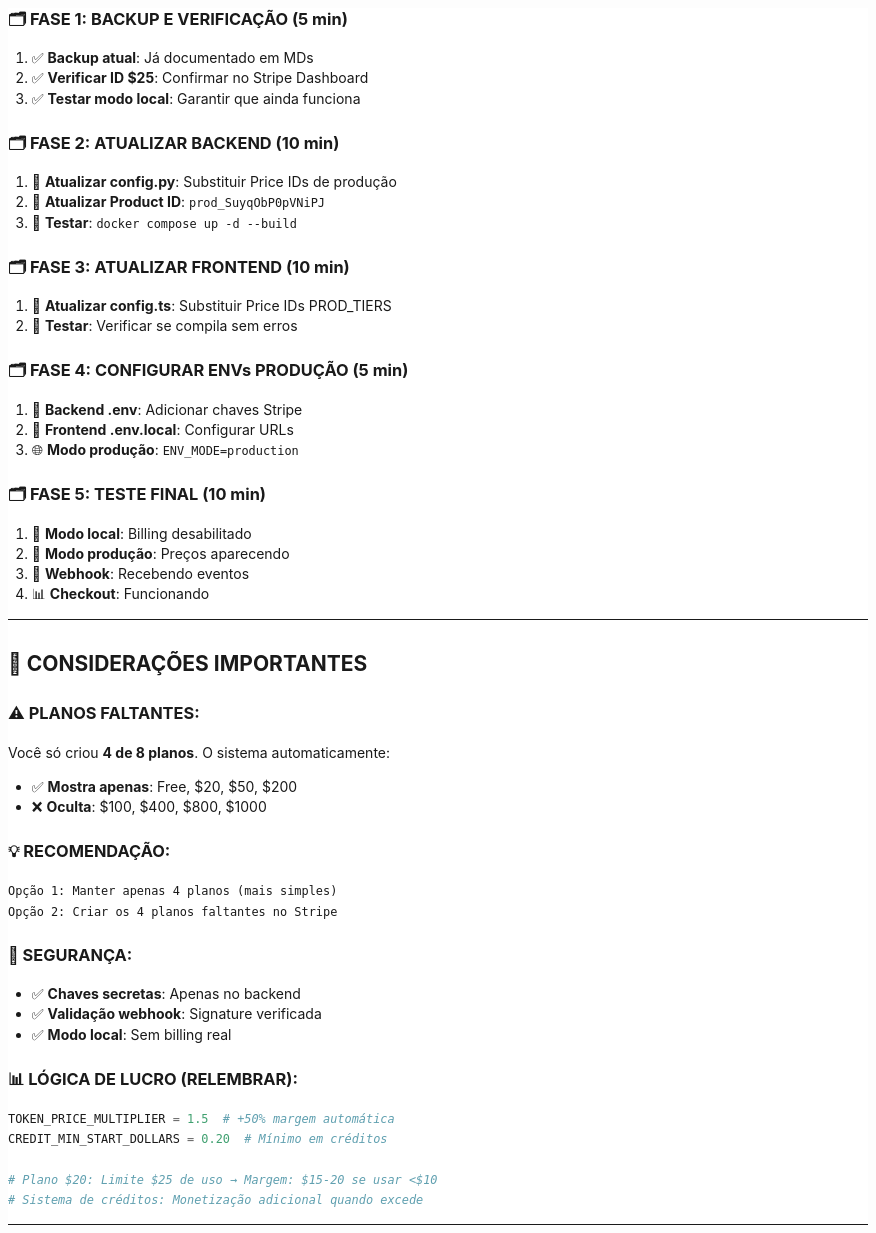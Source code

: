 ### **🗂️ FASE 1: BACKUP E VERIFICAÇÃO (5 min)**
1. ✅ **Backup atual**: Já documentado em MDs
2. ✅ **Verificar ID $25**: Confirmar no Stripe Dashboard
3. ✅ **Testar modo local**: Garantir que ainda funciona

### **🗂️ FASE 2: ATUALIZAR BACKEND (10 min)**
1. 📝 **Atualizar config.py**: Substituir Price IDs de produção
2. 📝 **Atualizar Product ID**: `prod_SuyqObP0pVNiPJ`
3. 🧪 **Testar**: `docker compose up -d --build`

### **🗂️ FASE 3: ATUALIZAR FRONTEND (10 min)**
1. 📝 **Atualizar config.ts**: Substituir Price IDs PROD_TIERS
2. 🧪 **Testar**: Verificar se compila sem erros

### **🗂️ FASE 4: CONFIGURAR ENVs PRODUÇÃO (5 min)**
1. 📝 **Backend .env**: Adicionar chaves Stripe
2. 📝 **Frontend .env.local**: Configurar URLs
3. 🌐 **Modo produção**: `ENV_MODE=production`

### **🗂️ FASE 5: TESTE FINAL (10 min)**
1. 🧪 **Modo local**: Billing desabilitado
2. 🧪 **Modo produção**: Preços aparecendo
3. 🧪 **Webhook**: Recebendo eventos
4. 📊 **Checkout**: Funcionando

---

## 🚨 **CONSIDERAÇÕES IMPORTANTES**

### **⚠️ PLANOS FALTANTES:**
Você só criou **4 de 8 planos**. O sistema automaticamente:
- ✅ **Mostra apenas**: Free, $20, $50, $200
- ❌ **Oculta**: $100, $400, $800, $1000

### **💡 RECOMENDAÇÃO:**
```
Opção 1: Manter apenas 4 planos (mais simples)
Opção 2: Criar os 4 planos faltantes no Stripe
```

### **🔐 SEGURANÇA:**
- ✅ **Chaves secretas**: Apenas no backend
- ✅ **Validação webhook**: Signature verificada
- ✅ **Modo local**: Sem billing real

### **📊 LÓGICA DE LUCRO (RELEMBRAR):**
```python
TOKEN_PRICE_MULTIPLIER = 1.5  # +50% margem automática
CREDIT_MIN_START_DOLLARS = 0.20  # Mínimo em créditos

# Plano $20: Limite $25 de uso → Margem: $15-20 se usar <$10
# Sistema de créditos: Monetização adicional quando excede
```

---